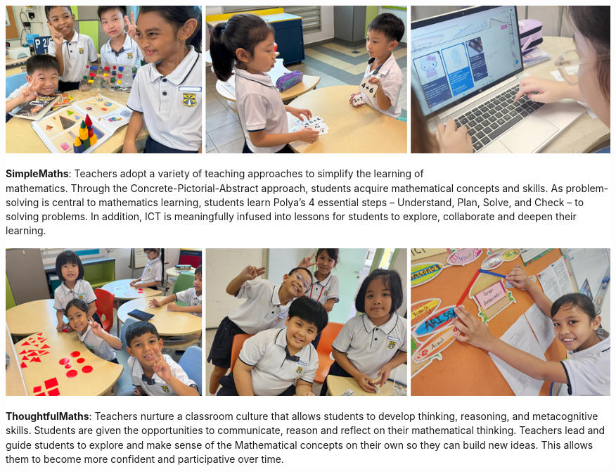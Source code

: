 <img style="width: 100%" height="auto" width="100%" alt="" src="/images/BEL/BEL_ma01.jpg">
</div>
<p><strong>SimpleMaths</strong>: Teachers adopt a variety of teaching approaches
to simplify the learning of
<br>mathematics. Through the Concrete-Pictorial-Abstract approach, students
acquire mathematical concepts and skills. As problem-solving is central
to mathematics learning, students learn Polya’s 4 essential steps – Understand,
Plan, Solve, and Check – to solving problems. In addition, ICT is meaningfully
infused into lessons for students to explore, collaborate and deepen their
learning.</p>
<div class="isomer-image-wrapper">
<img style="width: 100%" height="auto" width="100%" alt="" src="/images/BEL/BEL_ma02.jpg">
</div>
<p><strong>ThoughtfulMaths</strong>: Teachers nurture a classroom culture
that allows students to develop thinking, reasoning, and metacognitive
skills. Students are given the opportunities to communicate, reason and
reflect on their mathematical thinking. Teachers lead and guide students
to explore and make sense of the Mathematical concepts on their own so
they can build new ideas. This allows them to become more confident and
participative over time.</p>
<div class="isomer-image-wrapper">